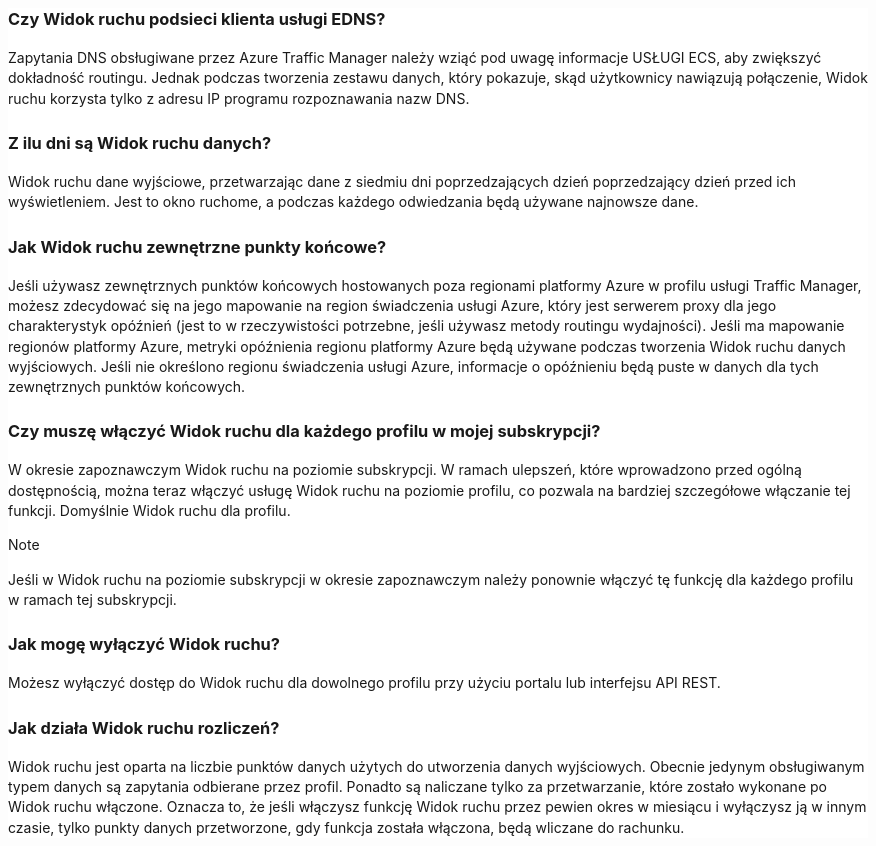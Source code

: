 ### <a name="does-traffic-view-use-edns-client-subnet-information"></a>Czy Widok ruchu podsieci klienta usługi EDNS?

Zapytania DNS obsługiwane przez Azure Traffic Manager należy wziąć pod uwagę informacje USŁUGI ECS, aby zwiększyć dokładność routingu. Jednak podczas tworzenia zestawu danych, który pokazuje, skąd użytkownicy nawiązują połączenie, Widok ruchu korzysta tylko z adresu IP programu rozpoznawania nazw DNS.

### <a name="how-many-days-of-data-does-traffic-view-use"></a>Z ilu dni są Widok ruchu danych?

Widok ruchu dane wyjściowe, przetwarzając dane z siedmiu dni poprzedzających dzień poprzedzający dzień przed ich wyświetleniem. Jest to okno ruchome, a podczas każdego odwiedzania będą używane najnowsze dane.

### <a name="how-does-traffic-view-handle-external-endpoints"></a>Jak Widok ruchu zewnętrzne punkty końcowe?

Jeśli używasz zewnętrznych punktów końcowych hostowanych poza regionami platformy Azure w profilu usługi Traffic Manager, możesz zdecydować się na jego mapowanie na region świadczenia usługi Azure, który jest serwerem proxy dla jego charakterystyk opóźnień (jest to w rzeczywistości potrzebne, jeśli używasz metody routingu wydajności). Jeśli ma mapowanie regionów platformy Azure, metryki opóźnienia regionu platformy Azure będą używane podczas tworzenia Widok ruchu danych wyjściowych. Jeśli nie określono regionu świadczenia usługi Azure, informacje o opóźnieniu będą puste w danych dla tych zewnętrznych punktów końcowych.

### <a name="do-i-need-to-enable-traffic-view-for-each-profile-in-my-subscription"></a>Czy muszę włączyć Widok ruchu dla każdego profilu w mojej subskrypcji?

W okresie zapoznawczym Widok ruchu na poziomie subskrypcji. W ramach ulepszeń, które wprowadzono przed ogólną dostępnością, można teraz włączyć usługę Widok ruchu na poziomie profilu, co pozwala na bardziej szczegółowe włączanie tej funkcji. Domyślnie Widok ruchu dla profilu.

>[!NOTE]
>Jeśli w Widok ruchu na poziomie subskrypcji w okresie zapoznawczym należy ponownie włączyć tę funkcję dla każdego profilu w ramach tej subskrypcji.
 
### <a name="how-can-i-turn-off-traffic-view"></a>Jak mogę wyłączyć Widok ruchu?

Możesz wyłączyć dostęp do Widok ruchu dla dowolnego profilu przy użyciu portalu lub interfejsu API REST. 

### <a name="how-does-traffic-view-billing-work"></a>Jak działa Widok ruchu rozliczeń?

Widok ruchu jest oparta na liczbie punktów danych użytych do utworzenia danych wyjściowych. Obecnie jedynym obsługiwanym typem danych są zapytania odbierane przez profil. Ponadto są naliczane tylko za przetwarzanie, które zostało wykonane po Widok ruchu włączone. Oznacza to, że jeśli włączysz funkcję Widok ruchu przez pewien okres w miesiącu i wyłączysz ją w innym czasie, tylko punkty danych przetworzone, gdy funkcja została włączona, będą wliczane do rachunku.
